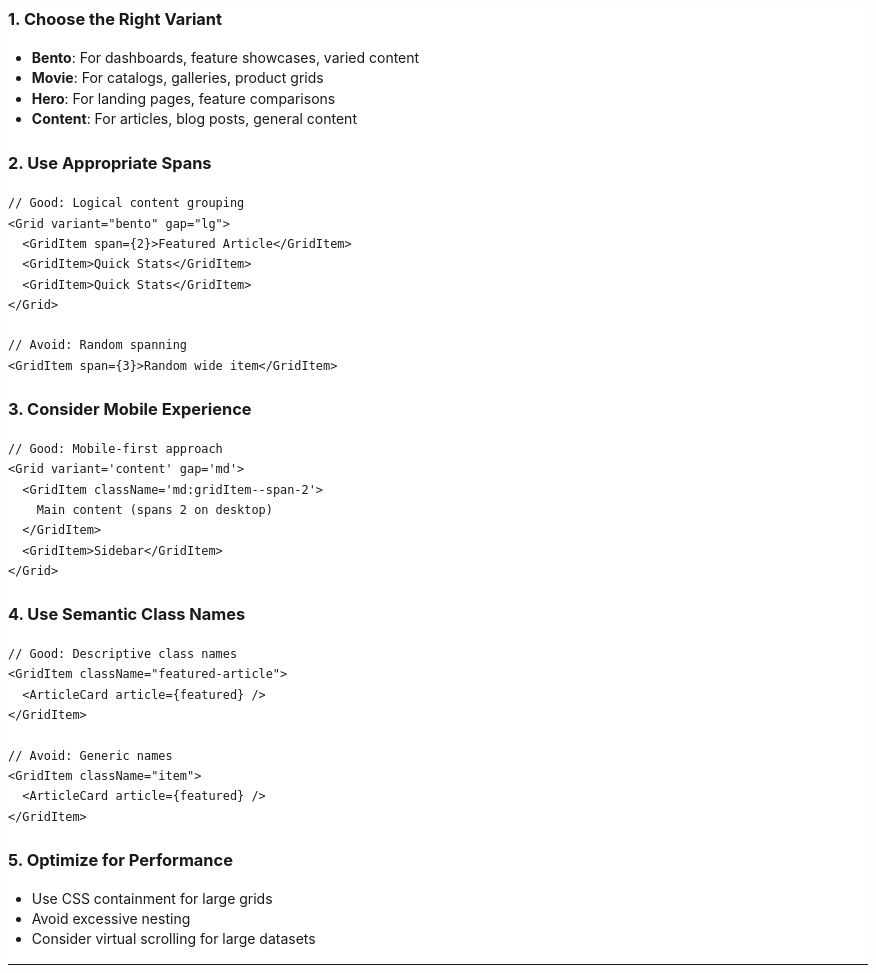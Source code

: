 ### 1. Choose the Right Variant

- **Bento**: For dashboards, feature showcases, varied content
- **Movie**: For catalogs, galleries, product grids
- **Hero**: For landing pages, feature comparisons
- **Content**: For articles, blog posts, general content

### 2. Use Appropriate Spans

```tsx
// Good: Logical content grouping
<Grid variant="bento" gap="lg">
  <GridItem span={2}>Featured Article</GridItem>
  <GridItem>Quick Stats</GridItem>
  <GridItem>Quick Stats</GridItem>
</Grid>

// Avoid: Random spanning
<GridItem span={3}>Random wide item</GridItem>
```

### 3. Consider Mobile Experience

```tsx
// Good: Mobile-first approach
<Grid variant='content' gap='md'>
  <GridItem className='md:gridItem--span-2'>
    Main content (spans 2 on desktop)
  </GridItem>
  <GridItem>Sidebar</GridItem>
</Grid>
```

### 4. Use Semantic Class Names

```tsx
// Good: Descriptive class names
<GridItem className="featured-article">
  <ArticleCard article={featured} />
</GridItem>

// Avoid: Generic names
<GridItem className="item">
  <ArticleCard article={featured} />
</GridItem>
```

### 5. Optimize for Performance

- Use CSS containment for large grids
- Avoid excessive nesting
- Consider virtual scrolling for large datasets

---